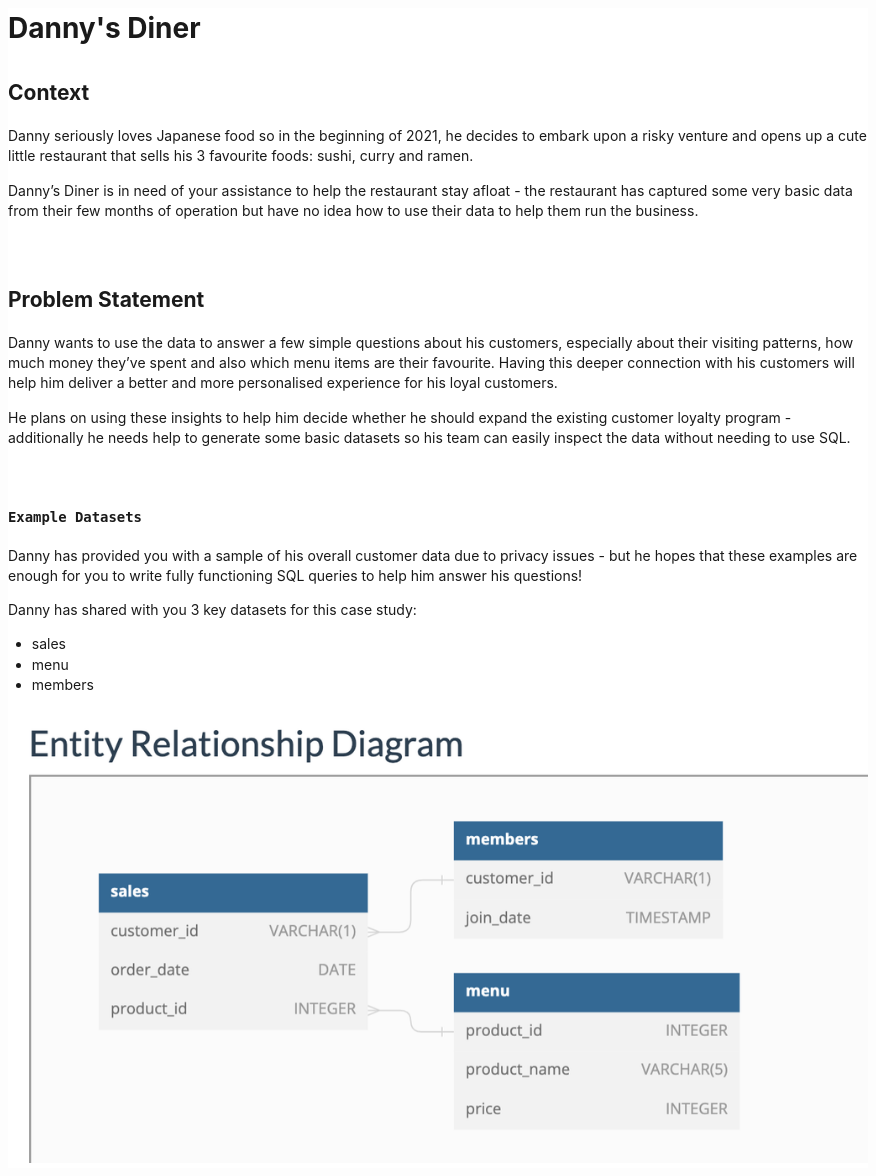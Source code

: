 # Danny's Diner

## Context
Danny seriously loves Japanese food so in the beginning of 2021, he decides to embark upon a risky venture and opens up a cute little restaurant that sells his 3 favourite foods: sushi, curry and ramen.

Danny’s Diner is in need of your assistance to help the restaurant stay afloat - the restaurant has captured some very basic data from their few months of operation but have no idea how to use their data to help them run the business.

<br>

## Problem Statement
Danny wants to use the data to answer a few simple questions about his customers, especially about their visiting patterns, how much money they’ve spent and also which menu items are their favourite. Having this deeper connection with his customers will help him deliver a better and more personalised experience for his loyal customers.

He plans on using these insights to help him decide whether he should expand the existing customer loyalty program - additionally he needs help to generate some basic datasets so his team can easily inspect the data without needing to use SQL.

<br>

### `Example Datasets`
Danny has provided you with a sample of his overall customer data due to privacy issues - but he hopes that these examples are enough for you to write fully functioning SQL queries to help him answer his questions!

Danny has shared with you 3 key datasets for this case study:

* sales
* menu
* members

![Entity Relationship](Images/DDiner_1_ERD.png)
